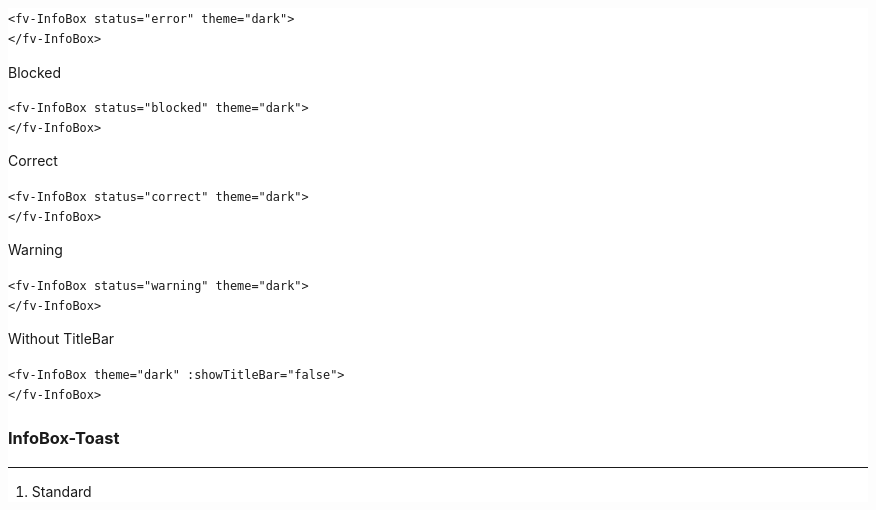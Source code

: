 ```vue
<fv-InfoBox status="error" theme="dark">
</fv-InfoBox>
```

Blocked


<ClientOnly>
<fv-InfoBox status="blocked" theme="dark">
</fv-InfoBox>
</ClientOnly>

```vue
<fv-InfoBox status="blocked" theme="dark">
</fv-InfoBox>
```

Correct


<ClientOnly>
<fv-InfoBox status="correct" theme="dark">
</fv-InfoBox>
</ClientOnly>

```vue
<fv-InfoBox status="correct" theme="dark">
</fv-InfoBox>
```

Warning


<ClientOnly>
<fv-InfoBox status="warning" theme="dark">
</fv-InfoBox>
</ClientOnly>

```vue
<fv-InfoBox status="warning" theme="dark">
</fv-InfoBox>
```

Without TitleBar


<ClientOnly>
<fv-InfoBox theme="dark" :showTitleBar="false">
</fv-InfoBox>
</ClientOnly>

```vue
<fv-InfoBox theme="dark" :showTitleBar="false">
</fv-InfoBox>
```

### InfoBox-Toast
---
1. Standard
